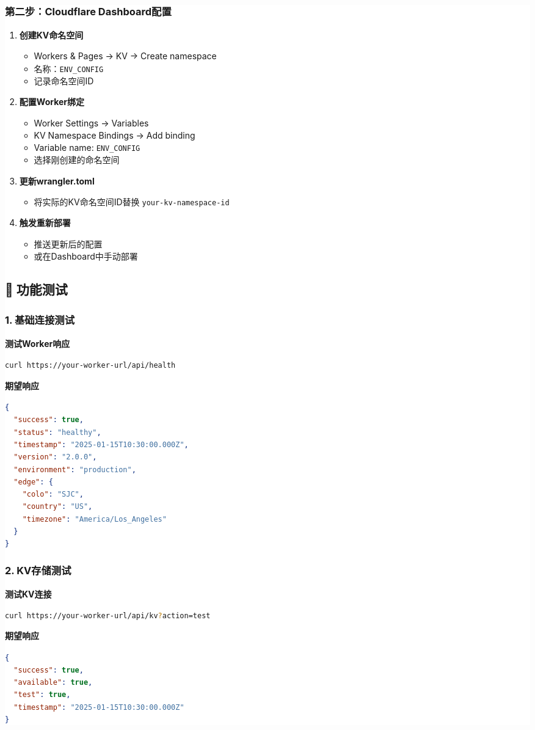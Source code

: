 ### 第二步：Cloudflare Dashboard配置
1. **创建KV命名空间**
   - Workers & Pages → KV → Create namespace
   - 名称：`ENV_CONFIG`
   - 记录命名空间ID

2. **配置Worker绑定**
   - Worker Settings → Variables
   - KV Namespace Bindings → Add binding
   - Variable name: `ENV_CONFIG`
   - 选择刚创建的命名空间

3. **更新wrangler.toml**
   - 将实际的KV命名空间ID替换 `your-kv-namespace-id`

4. **触发重新部署**
   - 推送更新后的配置
   - 或在Dashboard中手动部署

## 🧪 功能测试

### 1. 基础连接测试

**测试Worker响应**
```bash
curl https://your-worker-url/api/health
```

**期望响应**
```json
{
  "success": true,
  "status": "healthy",
  "timestamp": "2025-01-15T10:30:00.000Z",
  "version": "2.0.0",
  "environment": "production",
  "edge": {
    "colo": "SJC",
    "country": "US",
    "timezone": "America/Los_Angeles"
  }
}
```

### 2. KV存储测试

**测试KV连接**
```bash
curl https://your-worker-url/api/kv?action=test
```

**期望响应**
```json
{
  "success": true,
  "available": true,
  "test": true,
  "timestamp": "2025-01-15T10:30:00.000Z"
}
```
